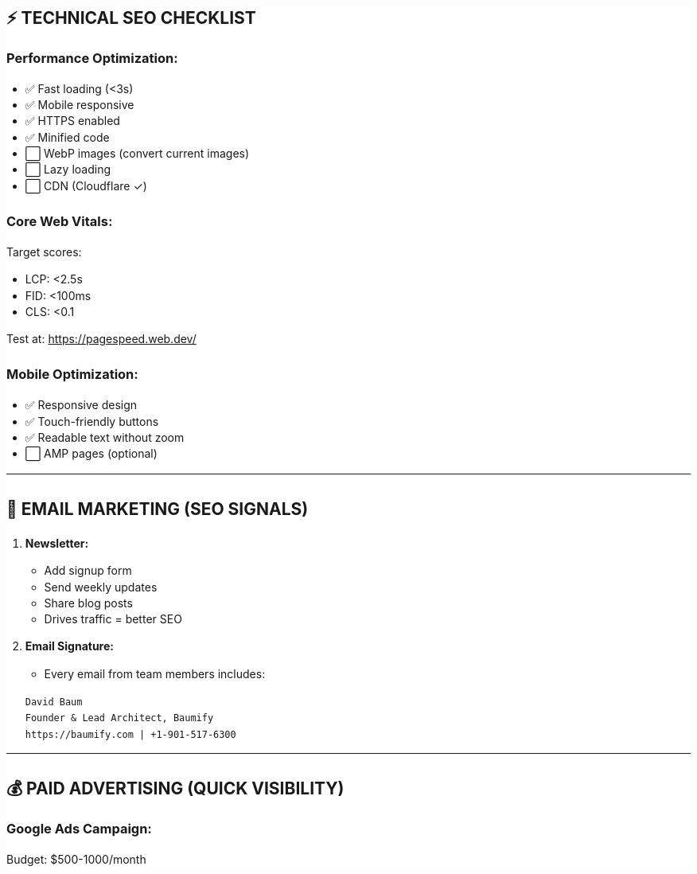 ## ⚡ TECHNICAL SEO CHECKLIST

### **Performance Optimization:**
- ✅ Fast loading (<3s)
- ✅ Mobile responsive
- ✅ HTTPS enabled
- ✅ Minified code
- ⬜ WebP images (convert current images)
- ⬜ Lazy loading
- ⬜ CDN (Cloudflare ✓)

### **Core Web Vitals:**
Target scores:
- LCP: <2.5s
- FID: <100ms
- CLS: <0.1

Test at: https://pagespeed.web.dev/

### **Mobile Optimization:**
- ✅ Responsive design
- ✅ Touch-friendly buttons
- ✅ Readable text without zoom
- ⬜ AMP pages (optional)

---

## 📧 EMAIL MARKETING (SEO SIGNALS)

1. **Newsletter:**
   - Add signup form
   - Send weekly updates
   - Share blog posts
   - Drives traffic = better SEO

2. **Email Signature:**
   - Every email from team members includes:
   ```
   David Baum
   Founder & Lead Architect, Baumify
   https://baumify.com | +1-901-517-6300
   ```

---

## 💰 PAID ADVERTISING (QUICK VISIBILITY)

### **Google Ads Campaign:**
Budget: $500-1000/month
